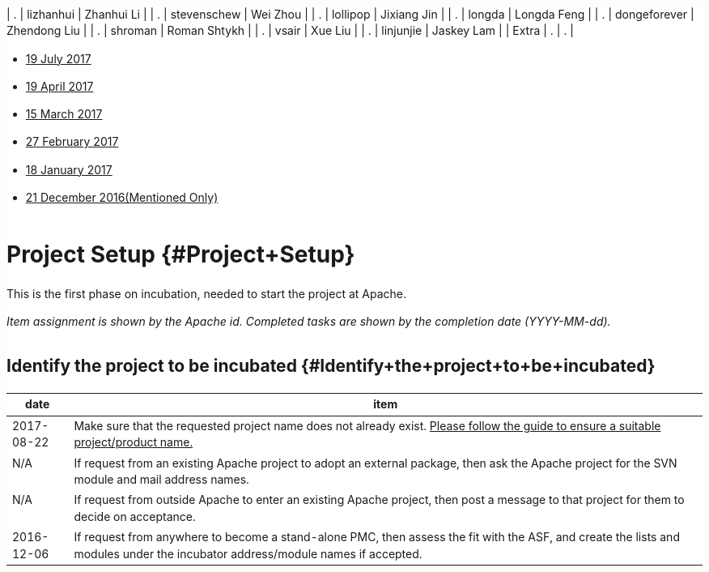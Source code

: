 | . | lizhanhui | Zhanhui Li |
| . | stevenschew | Wei Zhou |
| . | lollipop | Jixiang Jin |
| . | longda | Longda Feng |
| . | dongeforever | Zhendong Liu |
| . | shroman | Roman Shtykh |
| . | vsair | Xue Liu |
| . | linjunjie | Jaskey Lam |
| Extra | . | . |


-  [19 July 2017](https://www.apache.org/foundation/records/minutes/2017/board_minutes_2017_07_19.txt) 

-  [19 April 2017](https://www.apache.org/foundation/records/minutes/2017/board_minutes_2017_04_19.txt) 

-  [15 March 2017](https://www.apache.org/foundation/records/minutes/2017/board_minutes_2017_03_15.txt) 

-  [27 February 2017](https://www.apache.org/foundation/records/minutes/2017/board_minutes_2017_02_27.txt) 

-  [18 January 2017](https://www.apache.org/foundation/records/minutes/2017/board_minutes_2017_01_18.txt) 

-  [21 December 2016(Mentioned Only)](https://www.apache.org/foundation/records/minutes/2016/board_minutes_2016_12_21.txt) 

# Project Setup {#Project+Setup}

This is the first phase on incubation, needed to start the project at Apache.


 _Item assignment is shown by the Apache id._  _Completed tasks are shown by the completion date (YYYY-MM-dd)._ 


## Identify the project to be incubated {#Identify+the+project+to+be+incubated}

| date | item |
|------|------|
| 2017-08-22 | Make sure that the requested project name does not already exist. [Please follow the guide to ensure a suitable project/product name.](http://www.apache.org/foundation/marks/naming.html)  |
| N/A | If request from an existing Apache project to adopt an external package, then ask the Apache project for the SVN module and mail address names. |
| N/A | If request from outside Apache to enter an existing Apache project, then post a message to that project for them to decide on acceptance. |
| 2016-12-06 | If request from anywhere to become a stand-alone PMC, then assess the fit with the ASF, and create the lists and modules under the incubator address/module names if accepted. |
